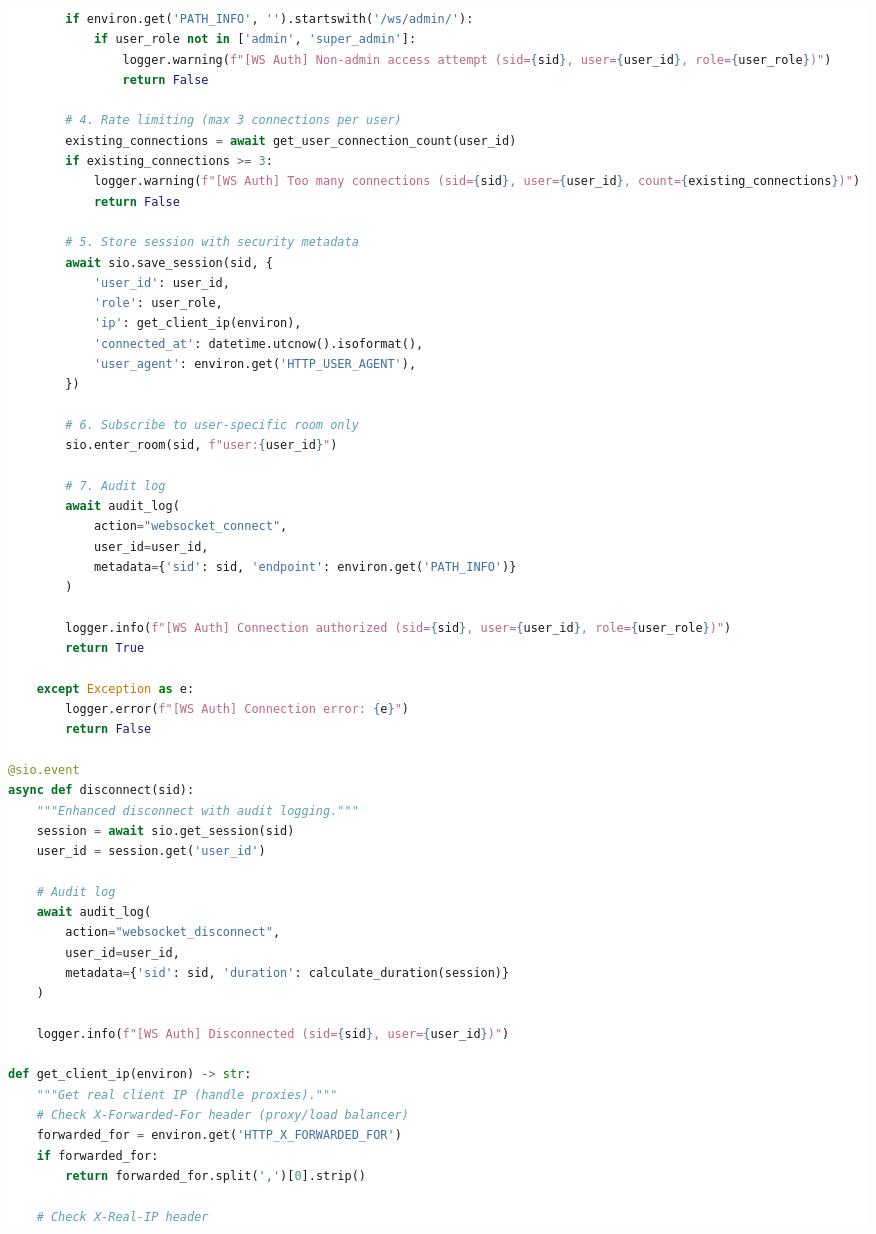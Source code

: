 ```python
        if environ.get('PATH_INFO', '').startswith('/ws/admin/'):
            if user_role not in ['admin', 'super_admin']:
                logger.warning(f"[WS Auth] Non-admin access attempt (sid={sid}, user={user_id}, role={user_role})")
                return False
        
        # 4. Rate limiting (max 3 connections per user)
        existing_connections = await get_user_connection_count(user_id)
        if existing_connections >= 3:
            logger.warning(f"[WS Auth] Too many connections (sid={sid}, user={user_id}, count={existing_connections})")
            return False
        
        # 5. Store session with security metadata
        await sio.save_session(sid, {
            'user_id': user_id,
            'role': user_role,
            'ip': get_client_ip(environ),
            'connected_at': datetime.utcnow().isoformat(),
            'user_agent': environ.get('HTTP_USER_AGENT'),
        })
        
        # 6. Subscribe to user-specific room only
        sio.enter_room(sid, f"user:{user_id}")
        
        # 7. Audit log
        await audit_log(
            action="websocket_connect",
            user_id=user_id,
            metadata={'sid': sid, 'endpoint': environ.get('PATH_INFO')}
        )
        
        logger.info(f"[WS Auth] Connection authorized (sid={sid}, user={user_id}, role={user_role})")
        return True
    
    except Exception as e:
        logger.error(f"[WS Auth] Connection error: {e}")
        return False

@sio.event
async def disconnect(sid):
    """Enhanced disconnect with audit logging."""
    session = await sio.get_session(sid)
    user_id = session.get('user_id')
    
    # Audit log
    await audit_log(
        action="websocket_disconnect",
        user_id=user_id,
        metadata={'sid': sid, 'duration': calculate_duration(session)}
    )
    
    logger.info(f"[WS Auth] Disconnected (sid={sid}, user={user_id})")

def get_client_ip(environ) -> str:
    """Get real client IP (handle proxies)."""
    # Check X-Forwarded-For header (proxy/load balancer)
    forwarded_for = environ.get('HTTP_X_FORWARDED_FOR')
    if forwarded_for:
        return forwarded_for.split(',')[0].strip()
    
    # Check X-Real-IP header
```